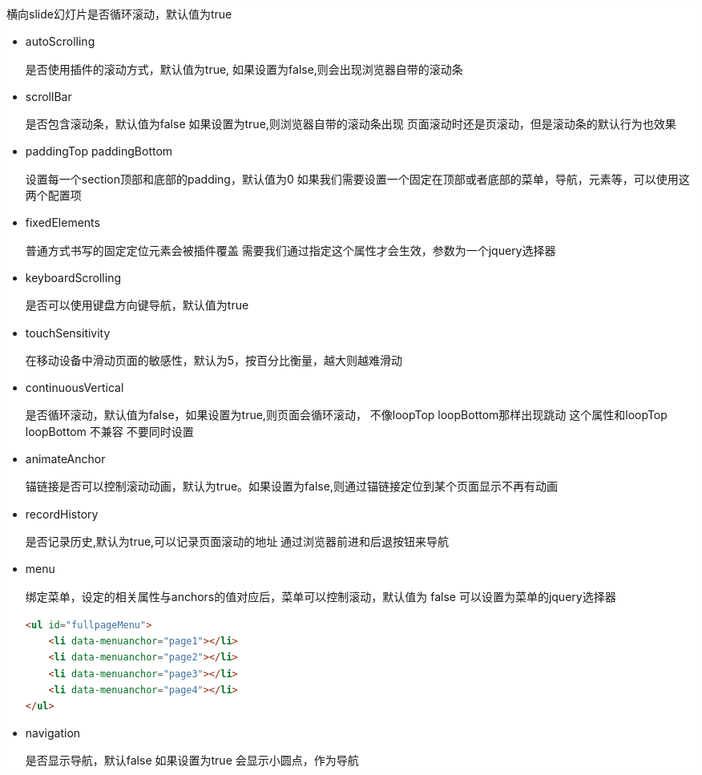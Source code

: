   横向slide幻灯片是否循环滚动，默认值为true

* autoScrolling

  是否使用插件的滚动方式，默认值为true, 如果设置为false,则会出现浏览器自带的滚动条

* scrollBar

  是否包含滚动条，默认值为false
  如果设置为true,则浏览器自带的滚动条出现
  页面滚动时还是页滚动，但是滚动条的默认行为也效果

* paddingTop  paddingBottom

  设置每一个section顶部和底部的padding，默认值为0
  如果我们需要设置一个固定在顶部或者底部的菜单，导航，元素等，可以使用这两个配置项

* fixedElements

  普通方式书写的固定定位元素会被插件覆盖
  需要我们通过指定这个属性才会生效，参数为一个jquery选择器

* keyboardScrolling

  是否可以使用键盘方向键导航，默认值为true

* touchSensitivity

  在移动设备中滑动页面的敏感性，默认为5，按百分比衡量，越大则越难滑动

* continuousVertical

  是否循环滚动，默认值为false，如果设置为true,则页面会循环滚动，
  不像loopTop loopBottom那样出现跳动 这个属性和loopTop loopBottom 不兼容 不要同时设置

* animateAnchor

  锚链接是否可以控制滚动动画，默认为true。如果设置为false,则通过锚链接定位到某个页面显示不再有动画

* recordHistory

  是否记录历史,默认为true,可以记录页面滚动的地址
  通过浏览器前进和后退按钮来导航

* menu

  绑定菜单，设定的相关属性与anchors的值对应后，菜单可以控制滚动，默认值为 false
  可以设置为菜单的jquery选择器

  ```html
  <ul id="fullpageMenu">
      <li data-menuanchor="page1"></li>
      <li data-menuanchor="page2"></li>
      <li data-menuanchor="page3"></li>
      <li data-menuanchor="page4"></li>
  </ul>
  ```

* navigation

  是否显示导航，默认false 如果设置为true 会显示小圆点，作为导航
